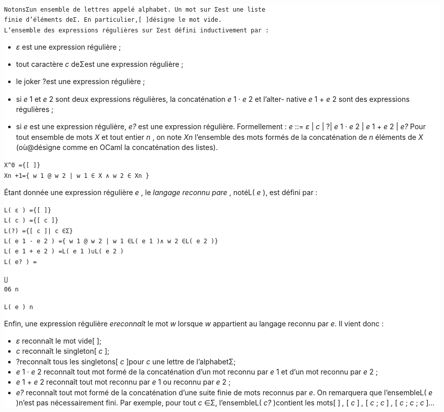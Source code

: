 ```
NotonsΣun ensemble de lettres appelé alphabet. Un mot sur Σest une liste
finie d’éléments deΣ. En particulier,[ ]désigne le mot vide.
L’ensemble des expressions régulières sur Σest défini inductivement par :
```
- _ε_ est une expression régulière ;
- tout caractère _c_ deΣest une expression régulière ;


- le joker ?est une expression régulière ;
- si _e_ 1 et _e_ 2 sont deux expressions régulières, la concaténation _e_ 1 · _e_ 2 et l’alter-
    native _e_ 1 + _e_ 2 sont des expressions régulières ;
- si _e_ est une expression régulière, _e?_ est une expression régulière.
Formellement :
    _e_ ::= _ε_ | _c_ | ?| _e_ 1 · _e_ 2 | _e_ 1 + _e_ 2 | _e?_
Pour tout ensemble de mots _X_ et tout entier _n_ , on note _Xn_ l’ensemble des mots
formés de la concaténation de _n_ éléments de _X_ (où@désigne comme en OCaml
la concaténation des listes).

```
X^0 ={[ ]}
Xn +1={ w 1 @ w 2 | w 1 ∈ X ∧ w 2 ∈ Xn }
```
Étant donnée une expression régulière _e_ , le _langage reconnu pare_ , notéL( _e_ ),
est défini par :

```
L( ε ) ={[ ]}
L( c ) ={[ c ]}
L(?) ={[ c ]| c ∈Σ}
L( e 1 · e 2 ) ={ w 1 @ w 2 | w 1 ∈L( e 1 )∧ w 2 ∈L( e 2 )}
L( e 1 + e 2 ) =L( e 1 )∪L( e 2 )
L( e? ) =
```
```
⋃
06 n
```
```
L( e ) n
```
Enfin, une expression régulière _ereconnaît_ le mot _w_ lorsque _w_ appartient au
langage reconnu par _e_. Il vient donc :

- _ε_ reconnaît le mot vide[ ];
- _c_ reconnaît le singleton[ _c_ ];
- ?reconnaît tous les singletons[ _c_ ]pour _c_ une lettre de l’alphabetΣ;
- _e_ 1 · _e_ 2 reconnaît tout mot formé de la concaténation d’un mot reconnu par _e_ 1
    et d’un mot reconnu par _e_ 2 ;
- _e_ 1 + _e_ 2 reconnaît tout mot reconnu par _e_ 1 ou reconnu par _e_ 2 ;
- _e?_ reconnaît tout mot formé de la concaténation d’une suite finie de mots
    reconnus par _e_.
On remarquera que l’ensembleL( _e_ )n’est pas nécessairement fini. Par exemple,
pour tout _c_ ∈Σ, l’ensembleL( _c?_ )contient les mots[ ] _,_ [ _c_ ] _,_ [ _c_ ; _c_ ] _,_ [ _c_ ; _c_ ; _c_ ]_..._

